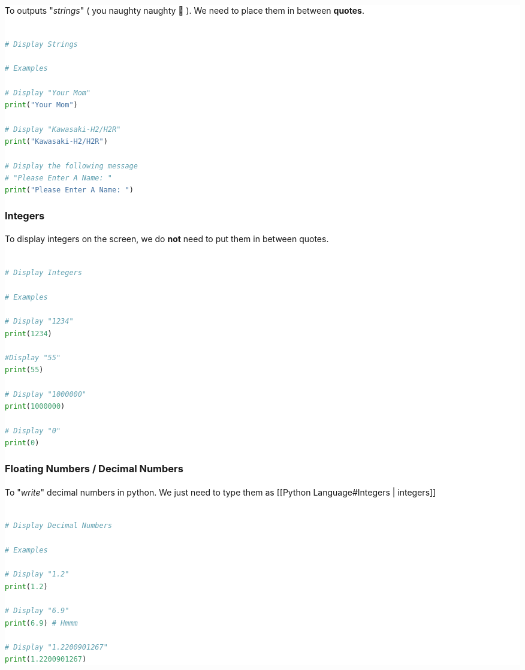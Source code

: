 To outputs "*strings*" ( you naughty naughty 🤣 ). We need to place them in between **quotes**.

```python

# Display Strings

# Examples

# Display "Your Mom"
print("Your Mom")

# Display "Kawasaki-H2/H2R"
print("Kawasaki-H2/H2R")

# Display the following message
# "Please Enter A Name: "
print("Please Enter A Name: ")

```

### Integers

To display integers on the screen, we do **not** need to put them in between quotes.

```python

# Display Integers

# Examples

# Display "1234"
print(1234)

#Display "55"
print(55)

# Display "1000000"
print(1000000)

# Display "0"
print(0)

```

### Floating Numbers / Decimal Numbers

To "*write*" decimal numbers in python. We just need to type them as [[Python Language#Integers | integers]]

```python

# Display Decimal Numbers

# Examples

# Display "1.2"
print(1.2)

# Display "6.9"
print(6.9) # Hmmm

# Display "1.2200901267"
print(1.2200901267)

```
